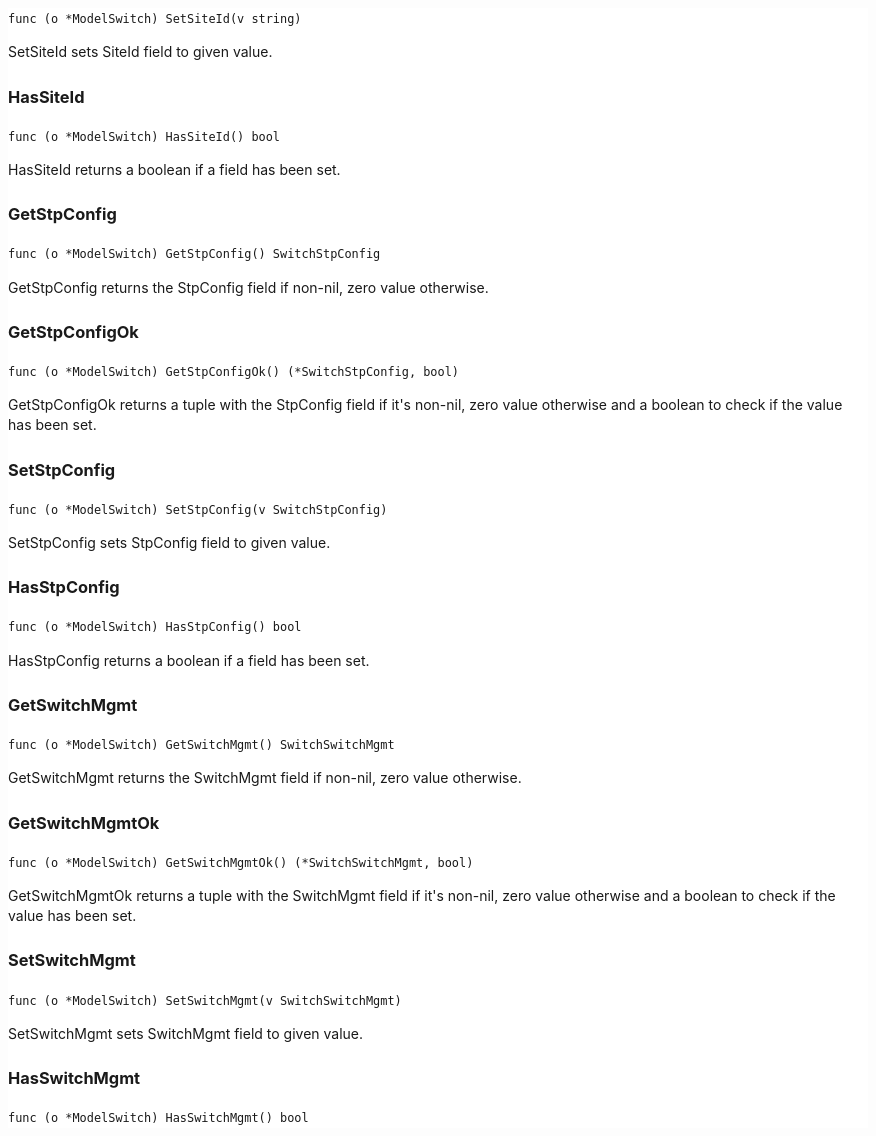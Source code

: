 `func (o *ModelSwitch) SetSiteId(v string)`

SetSiteId sets SiteId field to given value.

### HasSiteId

`func (o *ModelSwitch) HasSiteId() bool`

HasSiteId returns a boolean if a field has been set.

### GetStpConfig

`func (o *ModelSwitch) GetStpConfig() SwitchStpConfig`

GetStpConfig returns the StpConfig field if non-nil, zero value otherwise.

### GetStpConfigOk

`func (o *ModelSwitch) GetStpConfigOk() (*SwitchStpConfig, bool)`

GetStpConfigOk returns a tuple with the StpConfig field if it's non-nil, zero value otherwise
and a boolean to check if the value has been set.

### SetStpConfig

`func (o *ModelSwitch) SetStpConfig(v SwitchStpConfig)`

SetStpConfig sets StpConfig field to given value.

### HasStpConfig

`func (o *ModelSwitch) HasStpConfig() bool`

HasStpConfig returns a boolean if a field has been set.

### GetSwitchMgmt

`func (o *ModelSwitch) GetSwitchMgmt() SwitchSwitchMgmt`

GetSwitchMgmt returns the SwitchMgmt field if non-nil, zero value otherwise.

### GetSwitchMgmtOk

`func (o *ModelSwitch) GetSwitchMgmtOk() (*SwitchSwitchMgmt, bool)`

GetSwitchMgmtOk returns a tuple with the SwitchMgmt field if it's non-nil, zero value otherwise
and a boolean to check if the value has been set.

### SetSwitchMgmt

`func (o *ModelSwitch) SetSwitchMgmt(v SwitchSwitchMgmt)`

SetSwitchMgmt sets SwitchMgmt field to given value.

### HasSwitchMgmt

`func (o *ModelSwitch) HasSwitchMgmt() bool`
